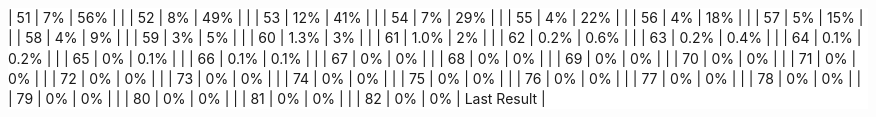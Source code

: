 | 51 | 7% | 56% |  |
| 52 | 8% | 49% |  |
| 53 | 12% | 41% |  |
| 54 | 7% | 29% |  |
| 55 | 4% | 22% |  |
| 56 | 4% | 18% |  |
| 57 | 5% | 15% |  |
| 58 | 4% | 9% |  |
| 59 | 3% | 5% |  |
| 60 | 1.3% | 3% |  |
| 61 | 1.0% | 2% |  |
| 62 | 0.2% | 0.6% |  |
| 63 | 0.2% | 0.4% |  |
| 64 | 0.1% | 0.2% |  |
| 65 | 0% | 0.1% |  |
| 66 | 0.1% | 0.1% |  |
| 67 | 0% | 0% |  |
| 68 | 0% | 0% |  |
| 69 | 0% | 0% |  |
| 70 | 0% | 0% |  |
| 71 | 0% | 0% |  |
| 72 | 0% | 0% |  |
| 73 | 0% | 0% |  |
| 74 | 0% | 0% |  |
| 75 | 0% | 0% |  |
| 76 | 0% | 0% |  |
| 77 | 0% | 0% |  |
| 78 | 0% | 0% |  |
| 79 | 0% | 0% |  |
| 80 | 0% | 0% |  |
| 81 | 0% | 0% |  |
| 82 | 0% | 0% | Last Result |
